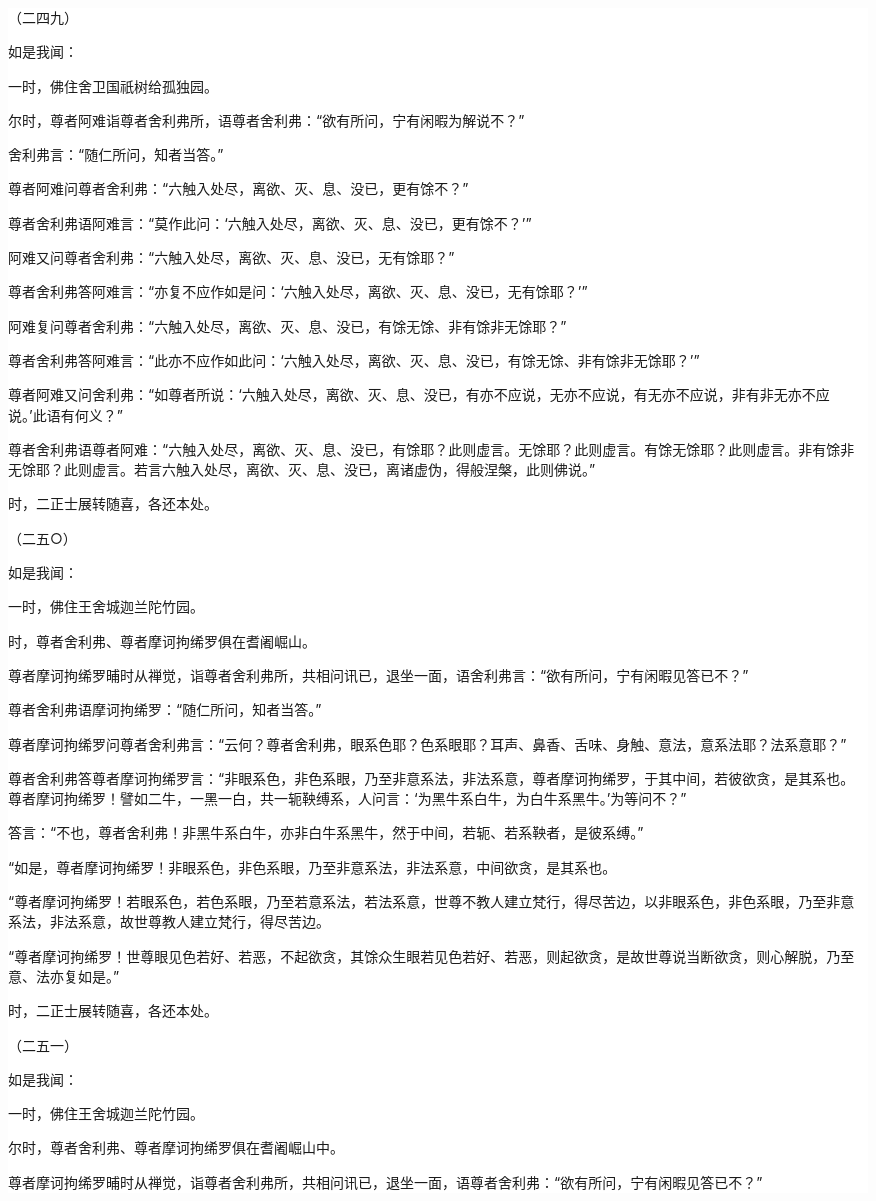 （二四九）

如是我闻：

一时，佛住舍卫国祇树给孤独园。

尔时，尊者阿难诣尊者舍利弗所，语尊者舍利弗：“欲有所问，宁有闲暇为解说不？”

舍利弗言：“随仁所问，知者当答。”

尊者阿难问尊者舍利弗：“六触入处尽，离欲、灭、息、没已，更有馀不？”

尊者舍利弗语阿难言：“莫作此问：‘六触入处尽，离欲、灭、息、没已，更有馀不？’”

阿难又问尊者舍利弗：“六触入处尽，离欲、灭、息、没已，无有馀耶？”

尊者舍利弗答阿难言：“亦复不应作如是问：‘六触入处尽，离欲、灭、息、没已，无有馀耶？’”

阿难复问尊者舍利弗：“六触入处尽，离欲、灭、息、没已，有馀无馀、非有馀非无馀耶？”

尊者舍利弗答阿难言：“此亦不应作如此问：‘六触入处尽，离欲、灭、息、没已，有馀无馀、非有馀非无馀耶？’”

尊者阿难又问舍利弗：“如尊者所说：‘六触入处尽，离欲、灭、息、没已，有亦不应说，无亦不应说，有无亦不应说，非有非无亦不应说。’此语有何义？”

尊者舍利弗语尊者阿难：“六触入处尽，离欲、灭、息、没已，有馀耶？此则虚言。无馀耶？此则虚言。有馀无馀耶？此则虚言。非有馀非无馀耶？此则虚言。若言六触入处尽，离欲、灭、息、没已，离诸虚伪，得般涅槃，此则佛说。”

时，二正士展转随喜，各还本处。

（二五○）

如是我闻：

一时，佛住王舍城迦兰陀竹园。

时，尊者舍利弗、尊者摩诃拘𫄨罗俱在耆阇崛山。

尊者摩诃拘𫄨罗晡时从禅觉，诣尊者舍利弗所，共相问讯已，退坐一面，语舍利弗言：“欲有所问，宁有闲暇见答已不？”

尊者舍利弗语摩诃拘𫄨罗：“随仁所问，知者当答。”

尊者摩诃拘𫄨罗问尊者舍利弗言：“云何？尊者舍利弗，眼系色耶？色系眼耶？耳声、鼻香、舌味、身触、意法，意系法耶？法系意耶？”

尊者舍利弗答尊者摩诃拘𫄨罗言：“非眼系色，非色系眼，乃至非意系法，非法系意，尊者摩诃拘𫄨罗，于其中间，若彼欲贪，是其系也。尊者摩诃拘𫄨罗！譬如二牛，一黑一白，共一轭鞅缚系，人问言：‘为黑牛系白牛，为白牛系黑牛。’为等问不？”

答言：“不也，尊者舍利弗！非黑牛系白牛，亦非白牛系黑牛，然于中间，若轭、若系鞅者，是彼系缚。”

“如是，尊者摩诃拘𫄨罗！非眼系色，非色系眼，乃至非意系法，非法系意，中间欲贪，是其系也。

“尊者摩诃拘𫄨罗！若眼系色，若色系眼，乃至若意系法，若法系意，世尊不教人建立梵行，得尽苦边，以非眼系色，非色系眼，乃至非意系法，非法系意，故世尊教人建立梵行，得尽苦边。

“尊者摩诃拘𫄨罗！世尊眼见色若好、若恶，不起欲贪，其馀众生眼若见色若好、若恶，则起欲贪，是故世尊说当断欲贪，则心解脱，乃至意、法亦复如是。”

时，二正士展转随喜，各还本处。

（二五一）

如是我闻：

一时，佛住王舍城迦兰陀竹园。

尔时，尊者舍利弗、尊者摩诃拘𫄨罗俱在耆阇崛山中。

尊者摩诃拘𫄨罗晡时从禅觉，诣尊者舍利弗所，共相问讯已，退坐一面，语尊者舍利弗：“欲有所问，宁有闲暇见答已不？”
